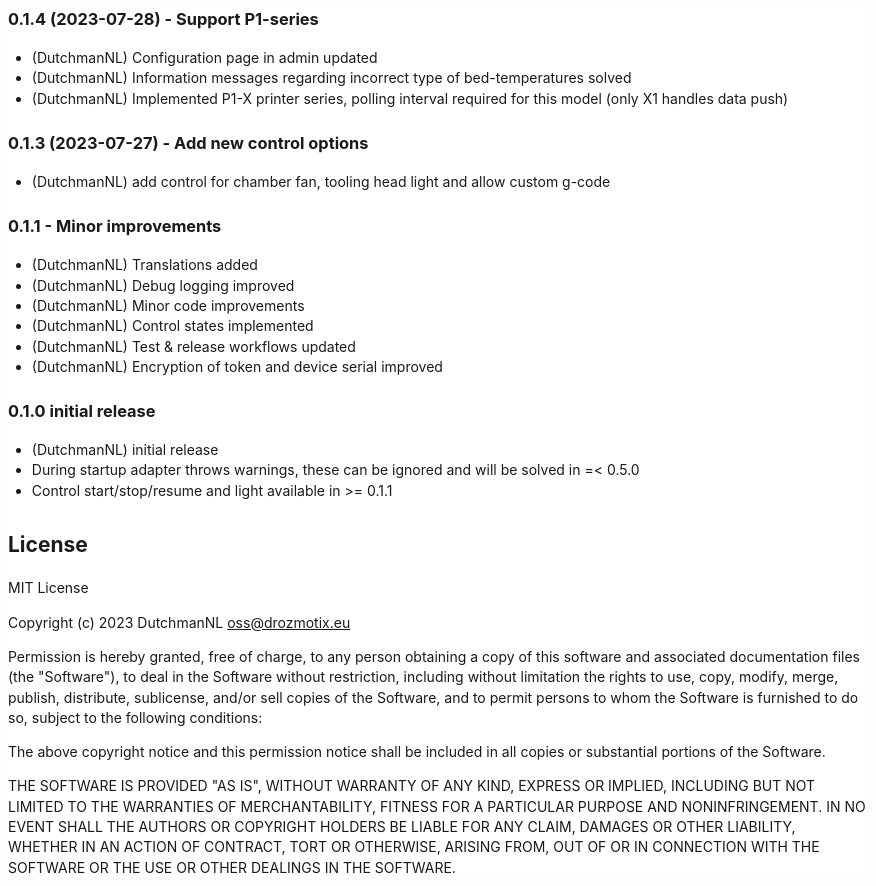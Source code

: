 ### 0.1.4 (2023-07-28) - Support P1-series
* (DutchmanNL) Configuration page in admin updated
* (DutchmanNL) Information messages regarding incorrect type of bed-temperatures solved
* (DutchmanNL) Implemented P1-X printer series, polling interval required for this model (only X1 handles data push)

### 0.1.3 (2023-07-27) - Add new control options
* (DutchmanNL) add control for chamber fan, tooling head light and allow custom g-code

### 0.1.1 - Minor improvements
* (DutchmanNL) Translations added
* (DutchmanNL) Debug logging improved
* (DutchmanNL) Minor code improvements
* (DutchmanNL) Control states implemented
* (DutchmanNL) Test & release workflows updated
* (DutchmanNL) Encryption of token and device serial improved

### 0.1.0 initial release
* (DutchmanNL) initial release
* During startup adapter throws warnings, these can be ignored and will be solved in =< 0.5.0
* Control start/stop/resume and light available in >= 0.1.1

## License
MIT License

Copyright (c) 2023 DutchmanNL <oss@drozmotix.eu>

Permission is hereby granted, free of charge, to any person obtaining a copy
of this software and associated documentation files (the "Software"), to deal
in the Software without restriction, including without limitation the rights
to use, copy, modify, merge, publish, distribute, sublicense, and/or sell
copies of the Software, and to permit persons to whom the Software is
furnished to do so, subject to the following conditions:

The above copyright notice and this permission notice shall be included in all
copies or substantial portions of the Software.

THE SOFTWARE IS PROVIDED "AS IS", WITHOUT WARRANTY OF ANY KIND, EXPRESS OR
IMPLIED, INCLUDING BUT NOT LIMITED TO THE WARRANTIES OF MERCHANTABILITY,
FITNESS FOR A PARTICULAR PURPOSE AND NONINFRINGEMENT. IN NO EVENT SHALL THE
AUTHORS OR COPYRIGHT HOLDERS BE LIABLE FOR ANY CLAIM, DAMAGES OR OTHER
LIABILITY, WHETHER IN AN ACTION OF CONTRACT, TORT OR OTHERWISE, ARISING FROM,
OUT OF OR IN CONNECTION WITH THE SOFTWARE OR THE USE OR OTHER DEALINGS IN THE
SOFTWARE.